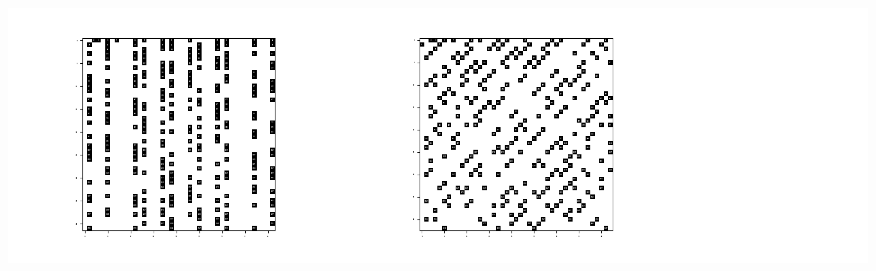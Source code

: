 <img src="primes_figures/nxn/primes_42x42.png" height="250">
<img src="primes_figures/nxn/primes_43x43.png" height="250">